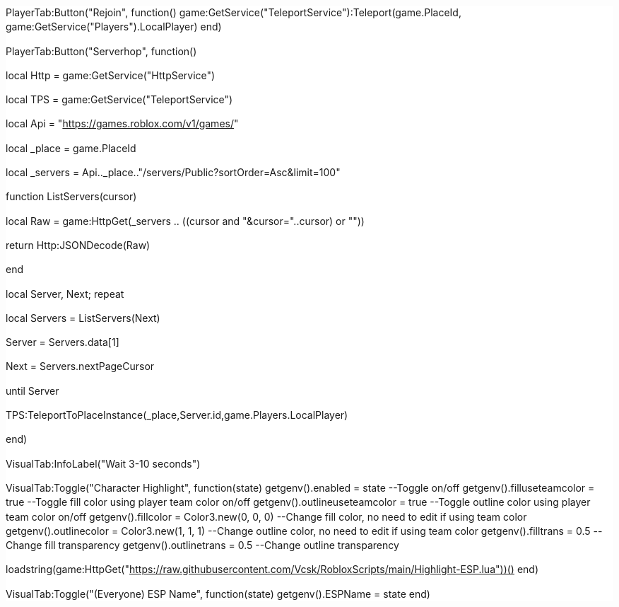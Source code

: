 PlayerTab:Button("Rejoin", function()
    game:GetService("TeleportService"):Teleport(game.PlaceId, game:GetService("Players").LocalPlayer)
end)

PlayerTab:Button("Serverhop", function()

 local Http = game:GetService("HttpService")

local TPS = game:GetService("TeleportService")

local Api = "https://games.roblox.com/v1/games/"




local _place = game.PlaceId

local _servers = Api.._place.."/servers/Public?sortOrder=Asc&limit=100"

function ListServers(cursor)

   local Raw = game:HttpGet(_servers .. ((cursor and "&cursor="..cursor) or ""))

   return Http:JSONDecode(Raw)

end




local Server, Next; repeat

   local Servers = ListServers(Next)

   Server = Servers.data[1]

   Next = Servers.nextPageCursor

until Server




TPS:TeleportToPlaceInstance(_place,Server.id,game.Players.LocalPlayer)

end)

VisualTab:InfoLabel("Wait 3-10 seconds")

VisualTab:Toggle("Character Highlight", function(state)
getgenv().enabled = state --Toggle on/off
getgenv().filluseteamcolor = true --Toggle fill color using player team color on/off
getgenv().outlineuseteamcolor = true --Toggle outline color using player team color on/off
getgenv().fillcolor = Color3.new(0, 0, 0) --Change fill color, no need to edit if using team color
getgenv().outlinecolor = Color3.new(1, 1, 1) --Change outline color, no need to edit if using team color
getgenv().filltrans = 0.5 --Change fill transparency
getgenv().outlinetrans = 0.5 --Change outline transparency

loadstring(game:HttpGet("https://raw.githubusercontent.com/Vcsk/RobloxScripts/main/Highlight-ESP.lua"))()
end)

VisualTab:Toggle("(Everyone) ESP Name", function(state)
    getgenv().ESPName = state
end)
